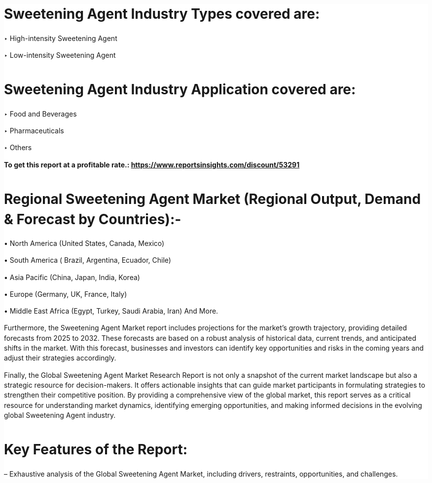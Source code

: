 </tr>
</table>

# <strong>Sweetening Agent Industry Types covered are:</strong>

‣ High-intensity Sweetening Agent

‣ Low-intensity Sweetening Agent

# <strong>Sweetening Agent Industry Application covered are:</strong>

‣ Food and Beverages

‣ Pharmaceuticals

‣ Others

<strong>To get this report at a profitable rate.: <a href=https://www.reportsinsights.com/discount/53291>https://www.reportsinsights.com/discount/53291</a></strong>

# <strong>Regional Sweetening Agent Market (Regional Output, Demand &amp; Forecast by Countries):-</strong>

• North America (United States, Canada, Mexico)

• South America ( Brazil, Argentina, Ecuador, Chile)

• Asia Pacific (China, Japan, India, Korea)

• Europe (Germany, UK, France, Italy)

• Middle East Africa (Egypt, Turkey, Saudi Arabia, Iran) And More.

Furthermore, the Sweetening Agent Market report includes projections for the market’s growth trajectory, providing detailed forecasts from 2025 to 2032. These forecasts are based on a robust analysis of historical data, current trends, and anticipated shifts in the market. With this forecast, businesses and investors can identify key opportunities and risks in the coming years and adjust their strategies accordingly.

Finally, the Global Sweetening Agent Market Research Report is not only a snapshot of the current market landscape but also a strategic resource for decision-makers. It offers actionable insights that can guide market participants in formulating strategies to strengthen their competitive position. By providing a comprehensive view of the global market, this report serves as a critical resource for understanding market dynamics, identifying emerging opportunities, and making informed decisions in the evolving global Sweetening Agent industry.

# <strong>Key Features of the Report:</strong>

– Exhaustive analysis of the Global Sweetening Agent Market, including drivers, restraints, opportunities, and challenges.
